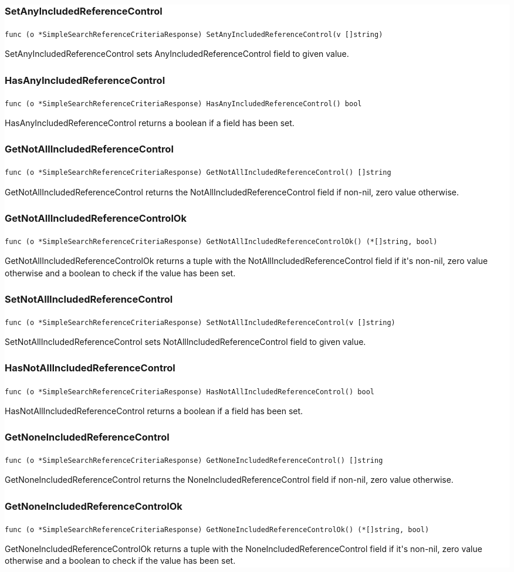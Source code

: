 ### SetAnyIncludedReferenceControl

`func (o *SimpleSearchReferenceCriteriaResponse) SetAnyIncludedReferenceControl(v []string)`

SetAnyIncludedReferenceControl sets AnyIncludedReferenceControl field to given value.

### HasAnyIncludedReferenceControl

`func (o *SimpleSearchReferenceCriteriaResponse) HasAnyIncludedReferenceControl() bool`

HasAnyIncludedReferenceControl returns a boolean if a field has been set.

### GetNotAllIncludedReferenceControl

`func (o *SimpleSearchReferenceCriteriaResponse) GetNotAllIncludedReferenceControl() []string`

GetNotAllIncludedReferenceControl returns the NotAllIncludedReferenceControl field if non-nil, zero value otherwise.

### GetNotAllIncludedReferenceControlOk

`func (o *SimpleSearchReferenceCriteriaResponse) GetNotAllIncludedReferenceControlOk() (*[]string, bool)`

GetNotAllIncludedReferenceControlOk returns a tuple with the NotAllIncludedReferenceControl field if it's non-nil, zero value otherwise
and a boolean to check if the value has been set.

### SetNotAllIncludedReferenceControl

`func (o *SimpleSearchReferenceCriteriaResponse) SetNotAllIncludedReferenceControl(v []string)`

SetNotAllIncludedReferenceControl sets NotAllIncludedReferenceControl field to given value.

### HasNotAllIncludedReferenceControl

`func (o *SimpleSearchReferenceCriteriaResponse) HasNotAllIncludedReferenceControl() bool`

HasNotAllIncludedReferenceControl returns a boolean if a field has been set.

### GetNoneIncludedReferenceControl

`func (o *SimpleSearchReferenceCriteriaResponse) GetNoneIncludedReferenceControl() []string`

GetNoneIncludedReferenceControl returns the NoneIncludedReferenceControl field if non-nil, zero value otherwise.

### GetNoneIncludedReferenceControlOk

`func (o *SimpleSearchReferenceCriteriaResponse) GetNoneIncludedReferenceControlOk() (*[]string, bool)`

GetNoneIncludedReferenceControlOk returns a tuple with the NoneIncludedReferenceControl field if it's non-nil, zero value otherwise
and a boolean to check if the value has been set.
